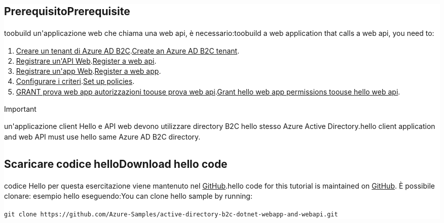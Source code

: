 ## <a name="prerequisite"></a><span data-ttu-id="92648-111">Prerequisito</span><span class="sxs-lookup"><span data-stu-id="92648-111">Prerequisite</span></span>

<span data-ttu-id="92648-112">toobuild un'applicazione web che chiama una web api, è necessario:</span><span class="sxs-lookup"><span data-stu-id="92648-112">toobuild a web application that calls a web api, you need to:</span></span>

1. <span data-ttu-id="92648-113">[Creare un tenant di Azure AD B2C](active-directory-b2c-get-started.md).</span><span class="sxs-lookup"><span data-stu-id="92648-113">[Create an Azure AD B2C tenant](active-directory-b2c-get-started.md).</span></span>
2. <span data-ttu-id="92648-114">[Registrare un'API Web](active-directory-b2c-app-registration.md#register-a-web-api).</span><span class="sxs-lookup"><span data-stu-id="92648-114">[Register a web api](active-directory-b2c-app-registration.md#register-a-web-api).</span></span>
3. <span data-ttu-id="92648-115">[Registrare un'app Web](active-directory-b2c-app-registration.md#register-a-web-app).</span><span class="sxs-lookup"><span data-stu-id="92648-115">[Register a web app](active-directory-b2c-app-registration.md#register-a-web-app).</span></span>
4. <span data-ttu-id="92648-116">[Configurare i criteri](active-directory-b2c-reference-policies.md).</span><span class="sxs-lookup"><span data-stu-id="92648-116">[Set up policies](active-directory-b2c-reference-policies.md).</span></span>
5. <span data-ttu-id="92648-117">[GRANT prova web app autorizzazioni toouse prova web api](active-directory-b2c-access-tokens.md#publishing-permissions).</span><span class="sxs-lookup"><span data-stu-id="92648-117">[Grant hello web app permissions toouse hello web api](active-directory-b2c-access-tokens.md#publishing-permissions).</span></span>

> [!IMPORTANT]
> <span data-ttu-id="92648-118">un'applicazione client Hello e API web devono utilizzare directory B2C hello stesso Azure Active Directory.</span><span class="sxs-lookup"><span data-stu-id="92648-118">hello client application and web API must use hello same Azure AD B2C directory.</span></span>
>

## <a name="download-hello-code"></a><span data-ttu-id="92648-119">Scaricare codice hello</span><span class="sxs-lookup"><span data-stu-id="92648-119">Download hello code</span></span>

<span data-ttu-id="92648-120">codice Hello per questa esercitazione viene mantenuto nel [GitHub](https://github.com/Azure-Samples/active-directory-b2c-dotnet-webapp-and-webapi).</span><span class="sxs-lookup"><span data-stu-id="92648-120">hello code for this tutorial is maintained on [GitHub](https://github.com/Azure-Samples/active-directory-b2c-dotnet-webapp-and-webapi).</span></span> <span data-ttu-id="92648-121">È possibile clonare: esempio hello eseguendo:</span><span class="sxs-lookup"><span data-stu-id="92648-121">You can clone hello sample by running:</span></span>

```console
git clone https://github.com/Azure-Samples/active-directory-b2c-dotnet-webapp-and-webapi.git
```
